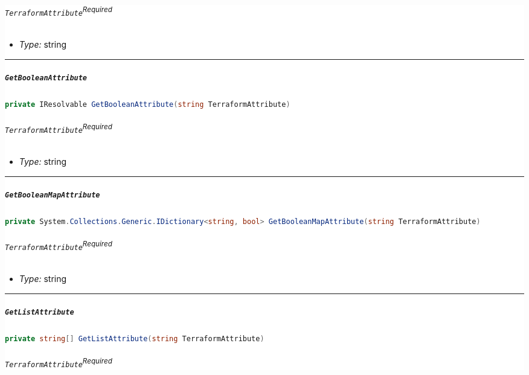 ###### `TerraformAttribute`<sup>Required</sup> <a name="TerraformAttribute" id="@cdktf/provider-gitlab.projectJobTokenScopes.ProjectJobTokenScopes.getAnyMapAttribute.parameter.terraformAttribute"></a>

- *Type:* string

---

##### `GetBooleanAttribute` <a name="GetBooleanAttribute" id="@cdktf/provider-gitlab.projectJobTokenScopes.ProjectJobTokenScopes.getBooleanAttribute"></a>

```csharp
private IResolvable GetBooleanAttribute(string TerraformAttribute)
```

###### `TerraformAttribute`<sup>Required</sup> <a name="TerraformAttribute" id="@cdktf/provider-gitlab.projectJobTokenScopes.ProjectJobTokenScopes.getBooleanAttribute.parameter.terraformAttribute"></a>

- *Type:* string

---

##### `GetBooleanMapAttribute` <a name="GetBooleanMapAttribute" id="@cdktf/provider-gitlab.projectJobTokenScopes.ProjectJobTokenScopes.getBooleanMapAttribute"></a>

```csharp
private System.Collections.Generic.IDictionary<string, bool> GetBooleanMapAttribute(string TerraformAttribute)
```

###### `TerraformAttribute`<sup>Required</sup> <a name="TerraformAttribute" id="@cdktf/provider-gitlab.projectJobTokenScopes.ProjectJobTokenScopes.getBooleanMapAttribute.parameter.terraformAttribute"></a>

- *Type:* string

---

##### `GetListAttribute` <a name="GetListAttribute" id="@cdktf/provider-gitlab.projectJobTokenScopes.ProjectJobTokenScopes.getListAttribute"></a>

```csharp
private string[] GetListAttribute(string TerraformAttribute)
```

###### `TerraformAttribute`<sup>Required</sup> <a name="TerraformAttribute" id="@cdktf/provider-gitlab.projectJobTokenScopes.ProjectJobTokenScopes.getListAttribute.parameter.terraformAttribute"></a>
